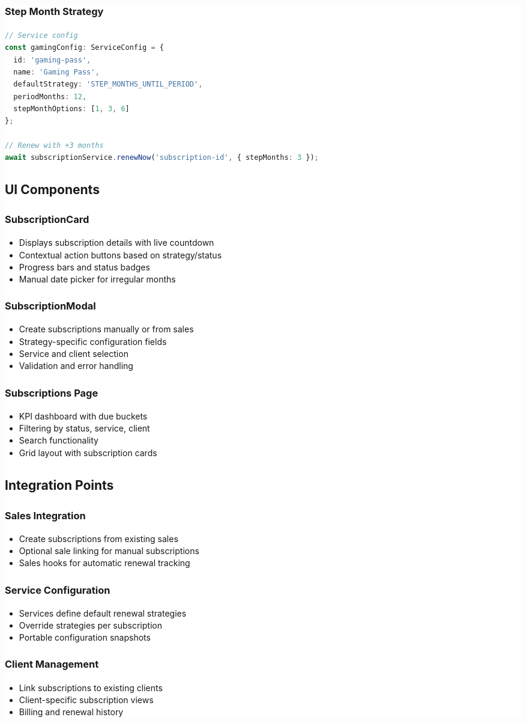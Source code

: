 
### Step Month Strategy

```typescript
// Service config
const gamingConfig: ServiceConfig = {
  id: 'gaming-pass',
  name: 'Gaming Pass',
  defaultStrategy: 'STEP_MONTHS_UNTIL_PERIOD',
  periodMonths: 12,
  stepMonthOptions: [1, 3, 6]
};

// Renew with +3 months
await subscriptionService.renewNow('subscription-id', { stepMonths: 3 });
```

## UI Components

### SubscriptionCard
- Displays subscription details with live countdown
- Contextual action buttons based on strategy/status
- Progress bars and status badges
- Manual date picker for irregular months

### SubscriptionModal
- Create subscriptions manually or from sales
- Strategy-specific configuration fields
- Service and client selection
- Validation and error handling

### Subscriptions Page
- KPI dashboard with due buckets
- Filtering by status, service, client
- Search functionality
- Grid layout with subscription cards

## Integration Points

### Sales Integration
- Create subscriptions from existing sales
- Optional sale linking for manual subscriptions
- Sales hooks for automatic renewal tracking

### Service Configuration
- Services define default renewal strategies
- Override strategies per subscription
- Portable configuration snapshots

### Client Management
- Link subscriptions to existing clients
- Client-specific subscription views
- Billing and renewal history
